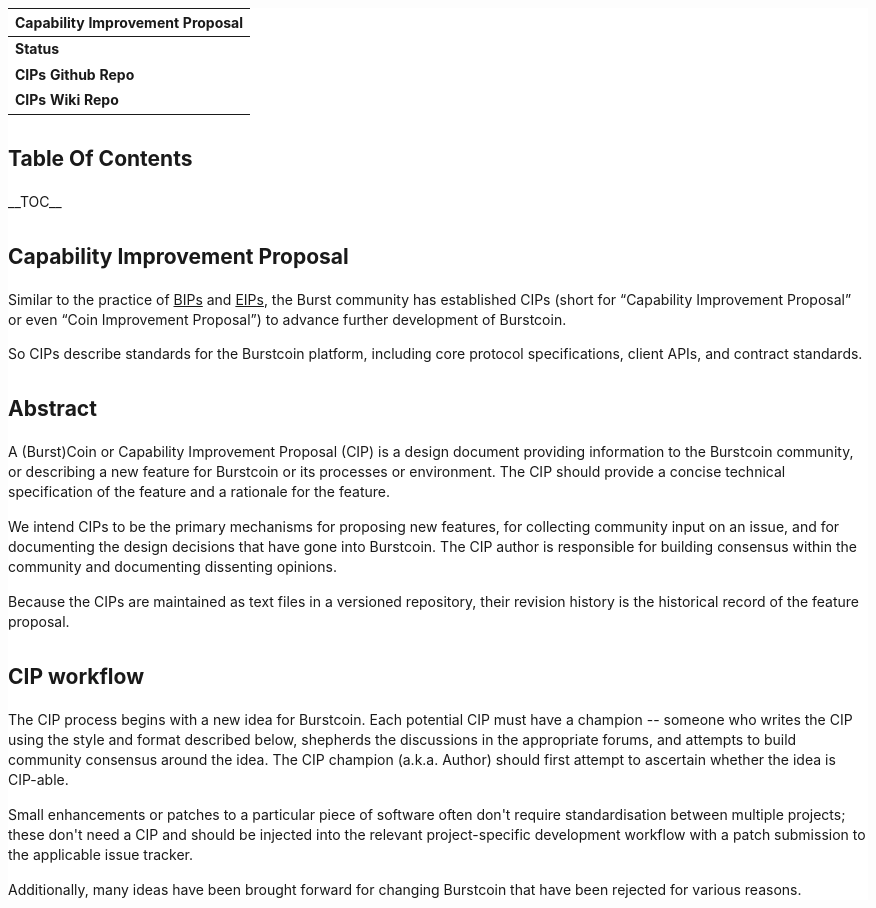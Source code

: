 <languages/>

<translate>

| Capability Improvement Proposal |
|---------------------------------|
| **Status**                      |
| **CIPs Github Repo**            |
| **CIPs Wiki Repo**              |

Table Of Contents
-----------------

\_\_TOC\_\_

Capability Improvement Proposal
-------------------------------

Similar to the practice of [BIPs](https://en.bitcoin.it/wiki/Bitcoin_Improvement_Proposals) and [EIPs](https://github.com/ethereum/EIPs), the Burst community has established CIPs (short for “Capability Improvement Proposal” or even “Coin Improvement Proposal”) to advance further development of Burstcoin.

So CIPs describe standards for the Burstcoin platform, including core protocol specifications, client APIs, and contract standards.

Abstract
--------

A (Burst)Coin or Capability Improvement Proposal (CIP) is a design document providing information to the Burstcoin community, or describing a new feature for Burstcoin or its processes or environment. The CIP should provide a concise technical specification of the feature and a rationale for the feature.

We intend CIPs to be the primary mechanisms for proposing new features, for collecting community input on an issue, and for documenting the design decisions that have gone into Burstcoin. The CIP author is responsible for building consensus within the community and documenting dissenting opinions.

Because the CIPs are maintained as text files in a versioned repository, their revision history is the historical record of the feature proposal.

CIP workflow
------------

The CIP process begins with a new idea for Burstcoin. Each potential CIP must have a champion -- someone who writes the CIP using the style and format described below, shepherds the discussions in the appropriate forums, and attempts to build community consensus around the idea. The CIP champion (a.k.a. Author) should first attempt to ascertain whether the idea is CIP-able.

Small enhancements or patches to a particular piece of software often don't require standardisation between multiple projects; these don't need a CIP and should be injected into the relevant project-specific development workflow with a patch submission to the applicable issue tracker.

Additionally, many ideas have been brought forward for changing Burstcoin that have been rejected for various reasons.
